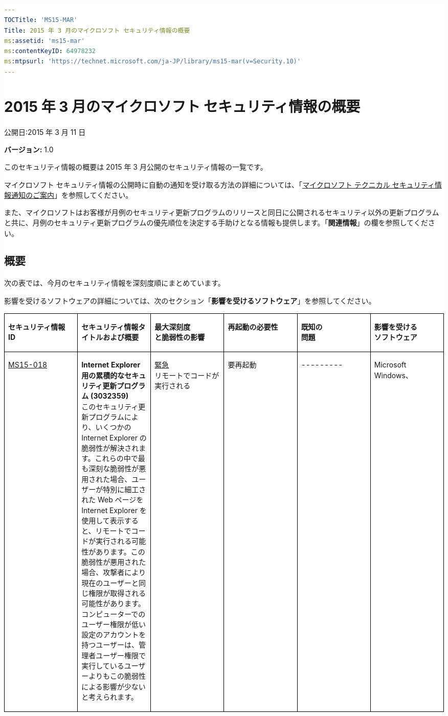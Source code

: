 ```yaml
---
TOCTitle: 'MS15-MAR'
Title: 2015 年 3 月のマイクロソフト セキュリティ情報の概要
ms:assetid: 'ms15-mar'
ms:contentKeyID: 64978232
ms:mtpsurl: 'https://technet.microsoft.com/ja-JP/library/ms15-mar(v=Security.10)'
---
```


2015 年 3 月のマイクロソフト セキュリティ情報の概要
===================================================

公開日:2015 年 3 月 11 日

**バージョン:** 1.0

このセキュリティ情報の概要は 2015 年 3 月公開のセキュリティ情報の一覧です。

マイクロソフト セキュリティ情報の公開時に自動の通知を受け取る方法の詳細については、「[マイクロソフト テクニカル セキュリティ情報通知のご案内](http://go.microsoft.com/fwlink/?linkid=21163)」を参照してください。

また、マイクロソフトはお客様が月例のセキュリティ更新プログラムのリリースと同日に公開されるセキュリティ以外の更新プログラムと共に、月例のセキュリティ更新プログラムの優先順位を決定する手助けとなる情報も提供します。「**関連情報**」の欄を参照してください。

概要
----

<span id="sectionToggle0"></span>
次の表では、今月のセキュリティ情報を深刻度順にまとめています。

影響を受けるソフトウェアの詳細については、次のセクション「**影響を受けるソフトウェア**」を参照してください。

<table style="width:100%;">
<colgroup>
<col width="16%" />
<col width="16%" />
<col width="16%" />
<col width="16%" />
<col width="16%" />
<col width="16%" />
</colgroup>
<tbody>
<tr class="odd">
<td style="border:1px solid black;"><p><strong>セキュリティ情報 ID</strong></p></td>
<td style="border:1px solid black;"><p><strong>セキュリティ情報タイトルおよび概要</strong></p></td>
<td style="border:1px solid black;"><p><strong>最大深刻度<br />
と脆弱性の影響</strong></p></td>
<td style="border:1px solid black;"><p><strong>再起動の必要性</strong></p></td>
<td style="border:1px solid black;"><p><strong>既知の<br />
問題</strong></p></td>
<td style="border:1px solid black;"><p><strong>影響を受ける<br />
ソフトウェア</strong></p></td>
</tr>
<tr class="even">
<td style="border:1px solid black;"><p><a href="http://go.microsoft.com/fwlink/?linkid=526452">MS15-018</a></p></td>
<td style="border:1px solid black;"><p><strong>Internet Explorer 用の累積的なセキュリティ更新プログラム (3032359)</strong> <br />
このセキュリティ更新プログラムにより、いくつかの Internet Explorer の脆弱性が解決されます。これらの中で最も深刻な脆弱性が悪用された場合、ユーザーが特別に細工された Web ページを Internet Explorer を使用して表示すると、リモートでコードが実行される可能性があります。この脆弱性が悪用された場合、攻撃者により現在のユーザーと同じ権限が取得される可能性があります。コンピューターでのユーザー権限が低い設定のアカウントを持つユーザーは、管理者ユーザー権限で実行しているユーザーよりもこの脆弱性による影響が少ないと考えられます。</p></td>
<td style="border:1px solid black;"><p><a href="http://go.microsoft.com/fwlink/?linkid=21140">緊急</a> <br />
リモートでコードが実行される</p></td>
<td style="border:1px solid black;"><p>要再起動</p></td>
<td style="border:1px solid black;"><p>---------</p></td>
<td style="border:1px solid black;"><p>Microsoft Windows、<br />